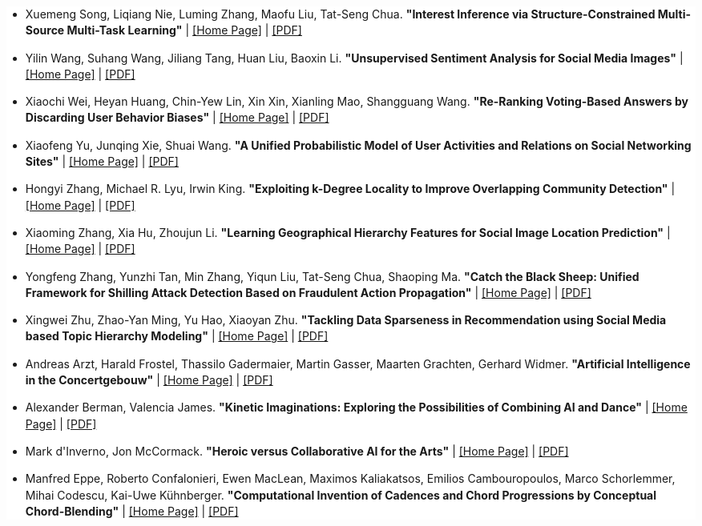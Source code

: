 
- Xuemeng Song, Liqiang Nie, Luming Zhang, Maofu Liu, Tat-Seng Chua. **"Interest Inference via Structure-Constrained Multi-Source Multi-Task Learning"** | [[Home Page]](https://www.ijcai.org/Abstract/15/335) | [[PDF]](https://www.ijcai.org/Proceedings/15/Papers/335.pdf) 


- Yilin Wang, Suhang Wang, Jiliang Tang, Huan Liu, Baoxin Li. **"Unsupervised Sentiment Analysis for Social Media Images"** | [[Home Page]](https://www.ijcai.org/Abstract/15/336) | [[PDF]](https://www.ijcai.org/Proceedings/15/Papers/336.pdf) 


- Xiaochi Wei, Heyan Huang, Chin-Yew Lin, Xin Xin, Xianling Mao, Shangguang Wang. **"Re-Ranking Voting-Based Answers by Discarding User Behavior Biases"** | [[Home Page]](https://www.ijcai.org/Abstract/15/337) | [[PDF]](https://www.ijcai.org/Proceedings/15/Papers/337.pdf) 


- Xiaofeng Yu, Junqing Xie, Shuai Wang. **"A Unified Probabilistic Model of User Activities and Relations on Social Networking Sites"** | [[Home Page]](https://www.ijcai.org/Abstract/15/338) | [[PDF]](https://www.ijcai.org/Proceedings/15/Papers/338.pdf) 


- Hongyi Zhang, Michael R. Lyu, Irwin King. **"Exploiting k-Degree Locality to Improve Overlapping Community Detection"** | [[Home Page]](https://www.ijcai.org/Abstract/15/339) | [[PDF]](https://www.ijcai.org/Proceedings/15/Papers/339.pdf) 


- Xiaoming Zhang, Xia Hu, Zhoujun Li. **"Learning Geographical Hierarchy Features for Social Image Location Prediction"** | [[Home Page]](https://www.ijcai.org/Abstract/15/340) | [[PDF]](https://www.ijcai.org/Proceedings/15/Papers/340.pdf) 


- Yongfeng Zhang, Yunzhi Tan, Min Zhang, Yiqun Liu, Tat-Seng Chua, Shaoping Ma. **"Catch the Black Sheep: Unified Framework for Shilling Attack Detection Based on Fraudulent Action Propagation"** | [[Home Page]](https://www.ijcai.org/Abstract/15/341) | [[PDF]](https://www.ijcai.org/Proceedings/15/Papers/341.pdf) 


- Xingwei Zhu, Zhao-Yan Ming, Yu Hao, Xiaoyan Zhu. **"Tackling Data Sparseness in Recommendation using Social Media based Topic Hierarchy Modeling"** | [[Home Page]](https://www.ijcai.org/Abstract/15/342) | [[PDF]](https://www.ijcai.org/Proceedings/15/Papers/342.pdf) 


- Andreas Arzt, Harald Frostel, Thassilo Gadermaier, Martin Gasser, Maarten Grachten, Gerhard Widmer. **"Artificial Intelligence in the Concertgebouw"** | [[Home Page]](https://www.ijcai.org/Abstract/15/343) | [[PDF]](https://www.ijcai.org/Proceedings/15/Papers/343.pdf) 


- Alexander Berman, Valencia James. **"Kinetic Imaginations: Exploring the Possibilities of Combining AI and Dance"** | [[Home Page]](https://www.ijcai.org/Abstract/15/344) | [[PDF]](https://www.ijcai.org/Proceedings/15/Papers/344.pdf) 


- Mark d'Inverno, Jon McCormack. **"Heroic versus Collaborative AI for the Arts"** | [[Home Page]](https://www.ijcai.org/Abstract/15/345) | [[PDF]](https://www.ijcai.org/Proceedings/15/Papers/345.pdf) 


- Manfred Eppe, Roberto Confalonieri, Ewen MacLean, Maximos Kaliakatsos, Emilios Cambouropoulos, Marco Schorlemmer, Mihai Codescu, Kai-Uwe Kühnberger. **"Computational Invention of Cadences and Chord Progressions by Conceptual Chord-Blending"** | [[Home Page]](https://www.ijcai.org/Abstract/15/346) | [[PDF]](https://www.ijcai.org/Proceedings/15/Papers/346.pdf) 
